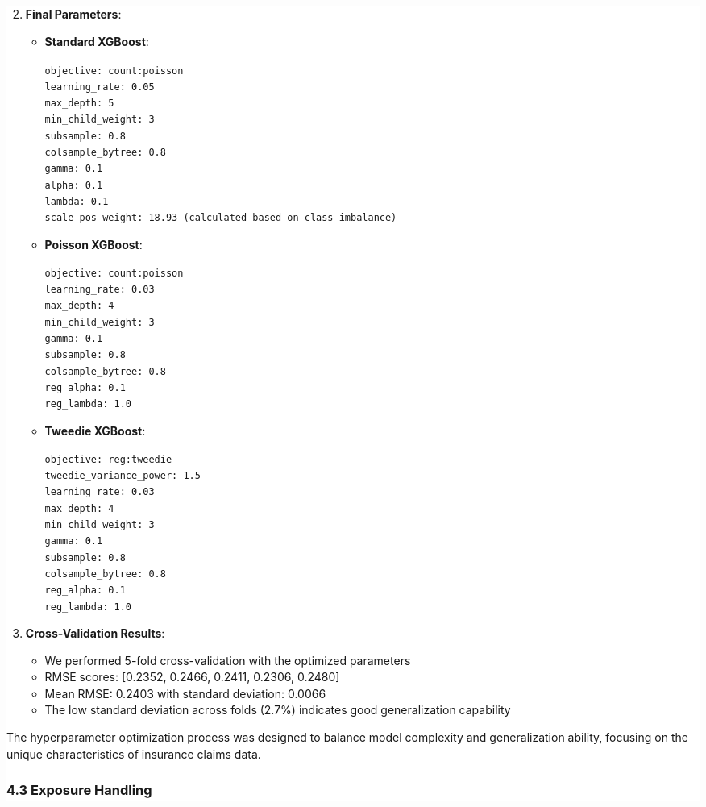 2. **Final Parameters**:
   - **Standard XGBoost**:
     ```
     objective: count:poisson
     learning_rate: 0.05
     max_depth: 5
     min_child_weight: 3
     subsample: 0.8
     colsample_bytree: 0.8
     gamma: 0.1
     alpha: 0.1
     lambda: 0.1
     scale_pos_weight: 18.93 (calculated based on class imbalance)
     ```

   - **Poisson XGBoost**:
     ```
     objective: count:poisson
     learning_rate: 0.03
     max_depth: 4
     min_child_weight: 3
     gamma: 0.1
     subsample: 0.8
     colsample_bytree: 0.8
     reg_alpha: 0.1
     reg_lambda: 1.0
     ```

   - **Tweedie XGBoost**:
     ```
     objective: reg:tweedie
     tweedie_variance_power: 1.5
     learning_rate: 0.03
     max_depth: 4
     min_child_weight: 3
     gamma: 0.1
     subsample: 0.8
     colsample_bytree: 0.8
     reg_alpha: 0.1
     reg_lambda: 1.0
     ```

3. **Cross-Validation Results**:
   - We performed 5-fold cross-validation with the optimized parameters
   - RMSE scores: [0.2352, 0.2466, 0.2411, 0.2306, 0.2480]
   - Mean RMSE: 0.2403 with standard deviation: 0.0066
   - The low standard deviation across folds (2.7%) indicates good generalization capability

The hyperparameter optimization process was designed to balance model complexity and generalization ability, focusing on the unique characteristics of insurance claims data.

### 4.3 Exposure Handling
